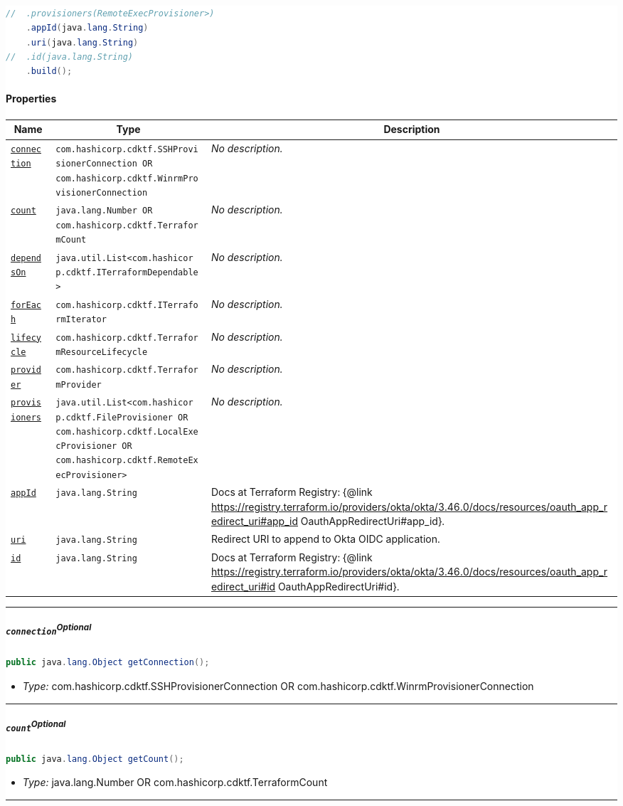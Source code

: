 ```java
//  .provisioners(RemoteExecProvisioner>)
    .appId(java.lang.String)
    .uri(java.lang.String)
//  .id(java.lang.String)
    .build();
```

#### Properties <a name="Properties" id="Properties"></a>

| **Name** | **Type** | **Description** |
| --- | --- | --- |
| <code><a href="#@cdktf/provider-okta.oauthAppRedirectUri.OauthAppRedirectUriConfig.property.connection">connection</a></code> | <code>com.hashicorp.cdktf.SSHProvisionerConnection OR com.hashicorp.cdktf.WinrmProvisionerConnection</code> | *No description.* |
| <code><a href="#@cdktf/provider-okta.oauthAppRedirectUri.OauthAppRedirectUriConfig.property.count">count</a></code> | <code>java.lang.Number OR com.hashicorp.cdktf.TerraformCount</code> | *No description.* |
| <code><a href="#@cdktf/provider-okta.oauthAppRedirectUri.OauthAppRedirectUriConfig.property.dependsOn">dependsOn</a></code> | <code>java.util.List<com.hashicorp.cdktf.ITerraformDependable></code> | *No description.* |
| <code><a href="#@cdktf/provider-okta.oauthAppRedirectUri.OauthAppRedirectUriConfig.property.forEach">forEach</a></code> | <code>com.hashicorp.cdktf.ITerraformIterator</code> | *No description.* |
| <code><a href="#@cdktf/provider-okta.oauthAppRedirectUri.OauthAppRedirectUriConfig.property.lifecycle">lifecycle</a></code> | <code>com.hashicorp.cdktf.TerraformResourceLifecycle</code> | *No description.* |
| <code><a href="#@cdktf/provider-okta.oauthAppRedirectUri.OauthAppRedirectUriConfig.property.provider">provider</a></code> | <code>com.hashicorp.cdktf.TerraformProvider</code> | *No description.* |
| <code><a href="#@cdktf/provider-okta.oauthAppRedirectUri.OauthAppRedirectUriConfig.property.provisioners">provisioners</a></code> | <code>java.util.List<com.hashicorp.cdktf.FileProvisioner OR com.hashicorp.cdktf.LocalExecProvisioner OR com.hashicorp.cdktf.RemoteExecProvisioner></code> | *No description.* |
| <code><a href="#@cdktf/provider-okta.oauthAppRedirectUri.OauthAppRedirectUriConfig.property.appId">appId</a></code> | <code>java.lang.String</code> | Docs at Terraform Registry: {@link https://registry.terraform.io/providers/okta/okta/3.46.0/docs/resources/oauth_app_redirect_uri#app_id OauthAppRedirectUri#app_id}. |
| <code><a href="#@cdktf/provider-okta.oauthAppRedirectUri.OauthAppRedirectUriConfig.property.uri">uri</a></code> | <code>java.lang.String</code> | Redirect URI to append to Okta OIDC application. |
| <code><a href="#@cdktf/provider-okta.oauthAppRedirectUri.OauthAppRedirectUriConfig.property.id">id</a></code> | <code>java.lang.String</code> | Docs at Terraform Registry: {@link https://registry.terraform.io/providers/okta/okta/3.46.0/docs/resources/oauth_app_redirect_uri#id OauthAppRedirectUri#id}. |

---

##### `connection`<sup>Optional</sup> <a name="connection" id="@cdktf/provider-okta.oauthAppRedirectUri.OauthAppRedirectUriConfig.property.connection"></a>

```java
public java.lang.Object getConnection();
```

- *Type:* com.hashicorp.cdktf.SSHProvisionerConnection OR com.hashicorp.cdktf.WinrmProvisionerConnection

---

##### `count`<sup>Optional</sup> <a name="count" id="@cdktf/provider-okta.oauthAppRedirectUri.OauthAppRedirectUriConfig.property.count"></a>

```java
public java.lang.Object getCount();
```

- *Type:* java.lang.Number OR com.hashicorp.cdktf.TerraformCount

---
